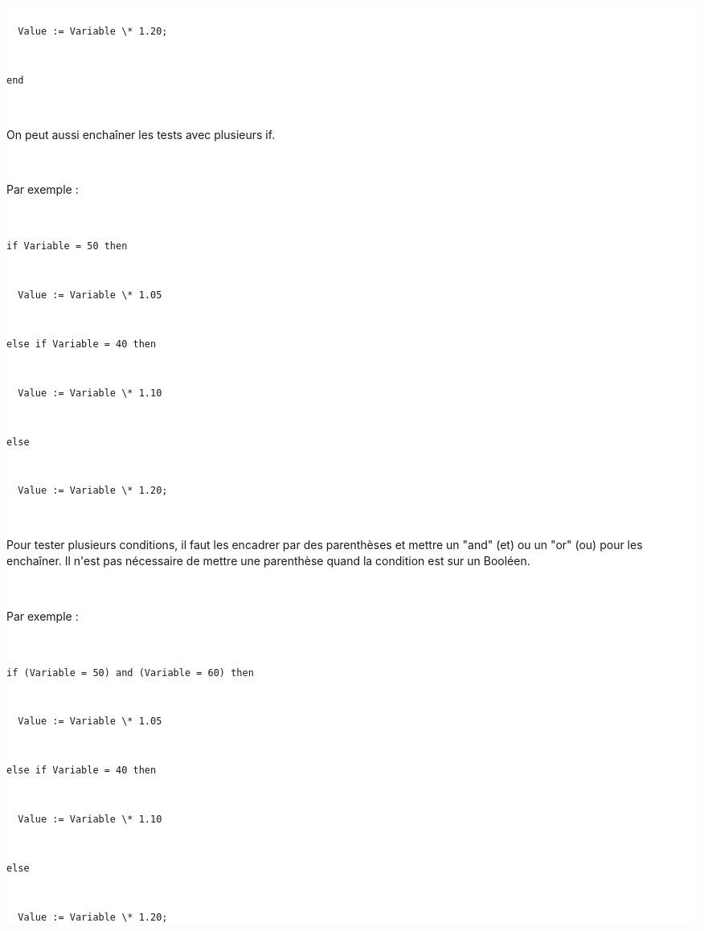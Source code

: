 ```

  Value := Variable \* 1.20;


end
```

 


On peut aussi enchaîner les tests avec plusieurs if.


 


Par exemple :


 

```
if Variable = 50 then


  Value := Variable \* 1.05


else if Variable = 40 then


  Value := Variable \* 1.10


else


  Value := Variable \* 1.20;
```

 


Pour tester plusieurs conditions, il faut les encadrer par des parenthèses et mettre un "and" (et) ou un "or" (ou) pour les enchaîner. Il n'est pas nécessaire de mettre une parenthèse quand la condition est sur un Booléen.


 


Par exemple :


 

```
if (Variable = 50) and (Variable = 60) then


  Value := Variable \* 1.05


else if Variable = 40 then


  Value := Variable \* 1.10


else


  Value := Variable \* 1.20;
```
